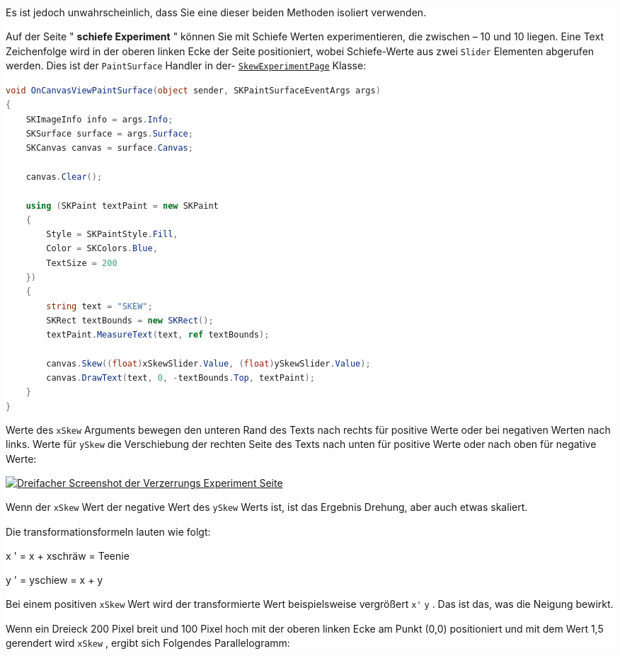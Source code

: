 Es ist jedoch unwahrscheinlich, dass Sie eine dieser beiden Methoden isoliert verwenden.

Auf der Seite " **schiefe Experiment** " können Sie mit Schiefe Werten experimentieren, die zwischen – 10 und 10 liegen. Eine Text Zeichenfolge wird in der oberen linken Ecke der Seite positioniert, wobei Schiefe-Werte aus zwei `Slider` Elementen abgerufen werden. Dies ist der `PaintSurface` Handler in der- [`SkewExperimentPage`](https://github.com/xamarin/xamarin-forms-samples/blob/master/SkiaSharpForms/Demos/Demos/SkiaSharpFormsDemos/Transforms/SkewExperimentPage.xaml.cs) Klasse:

```csharp
void OnCanvasViewPaintSurface(object sender, SKPaintSurfaceEventArgs args)
{
    SKImageInfo info = args.Info;
    SKSurface surface = args.Surface;
    SKCanvas canvas = surface.Canvas;

    canvas.Clear();

    using (SKPaint textPaint = new SKPaint
    {
        Style = SKPaintStyle.Fill,
        Color = SKColors.Blue,
        TextSize = 200
    })
    {
        string text = "SKEW";
        SKRect textBounds = new SKRect();
        textPaint.MeasureText(text, ref textBounds);

        canvas.Skew((float)xSkewSlider.Value, (float)ySkewSlider.Value);
        canvas.DrawText(text, 0, -textBounds.Top, textPaint);
    }
}
```

Werte des `xSkew` Arguments bewegen den unteren Rand des Texts nach rechts für positive Werte oder bei negativen Werten nach links. Werte für `ySkew` die Verschiebung der rechten Seite des Texts nach unten für positive Werte oder nach oben für negative Werte:

[![Dreifacher Screenshot der Verzerrungs Experiment Seite](skew-images/skewexperiment-small.png)](skew-images/skewexperiment-large.png#lightbox "Dreifacher Screenshot der Verzerrungs Experiment Seite")

Wenn der `xSkew` Wert der negative Wert des `ySkew` Werts ist, ist das Ergebnis Drehung, aber auch etwas skaliert.

Die transformationsformeln lauten wie folgt:

x ' = x + xschräw = Teenie

y ' = yschiew = x + y

Bei einem positiven `xSkew` Wert wird der transformierte Wert beispielsweise vergrößert `x'` `y` . Das ist das, was die Neigung bewirkt.

Wenn ein Dreieck 200 Pixel breit und 100 Pixel hoch mit der oberen linken Ecke am Punkt (0,0) positioniert und mit dem Wert 1,5 gerendert wird `xSkew` , ergibt sich Folgendes Parallelogramm:
